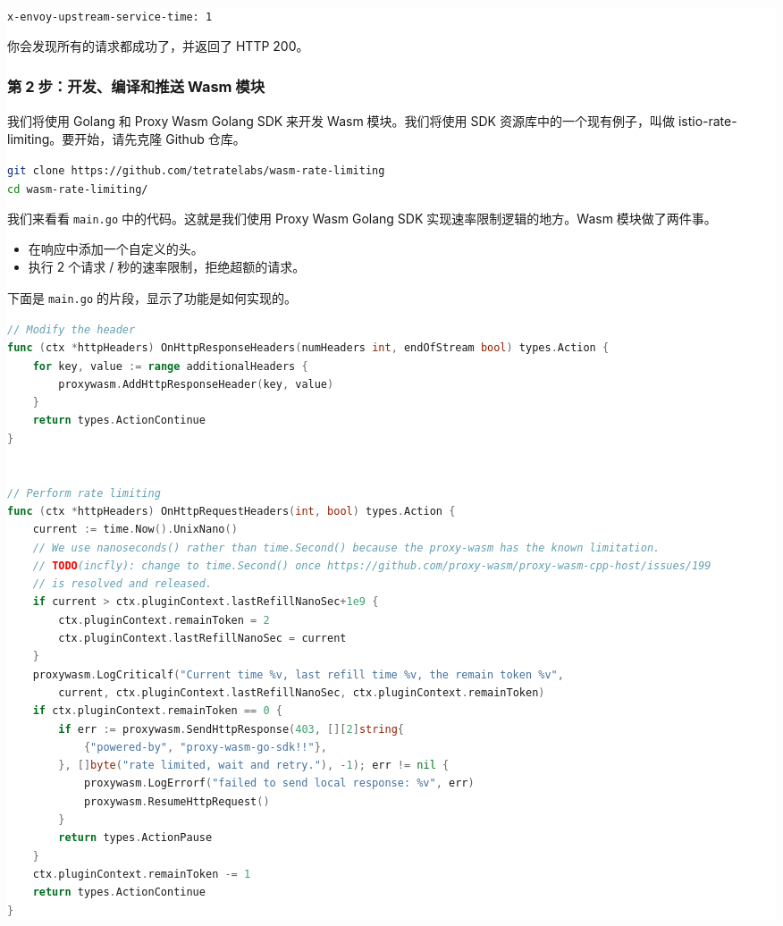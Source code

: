 ```sh
x-envoy-upstream-service-time: 1
```

你会发现所有的请求都成功了，并返回了 HTTP 200。

### 第 2 步：开发、编译和推送 Wasm 模块

我们将使用 Golang 和 Proxy Wasm Golang SDK 来开发 Wasm 模块。我们将使用 SDK 资源库中的一个现有例子，叫做 istio-rate-limiting。要开始，请先克隆 Github 仓库。

```sh
git clone https://github.com/tetratelabs/wasm-rate-limiting
cd wasm-rate-limiting/
```

我们来看看 `main.go` 中的代码。这就是我们使用 Proxy Wasm Golang SDK 实现速率限制逻辑的地方。Wasm 模块做了两件事。

- 在响应中添加一个自定义的头。
- 执行 2 个请求 / 秒的速率限制，拒绝超额的请求。

下面是 `main.go` 的片段，显示了功能是如何实现的。

```go
// Modify the header
func (ctx *httpHeaders) OnHttpResponseHeaders(numHeaders int, endOfStream bool) types.Action {
	for key, value := range additionalHeaders {
		proxywasm.AddHttpResponseHeader(key, value)
	}
	return types.ActionContinue
}


// Perform rate limiting
func (ctx *httpHeaders) OnHttpRequestHeaders(int, bool) types.Action {
	current := time.Now().UnixNano()
	// We use nanoseconds() rather than time.Second() because the proxy-wasm has the known limitation.
	// TODO(incfly): change to time.Second() once https://github.com/proxy-wasm/proxy-wasm-cpp-host/issues/199
	// is resolved and released.
	if current > ctx.pluginContext.lastRefillNanoSec+1e9 {
		ctx.pluginContext.remainToken = 2
		ctx.pluginContext.lastRefillNanoSec = current
	}
	proxywasm.LogCriticalf("Current time %v, last refill time %v, the remain token %v",
		current, ctx.pluginContext.lastRefillNanoSec, ctx.pluginContext.remainToken)
	if ctx.pluginContext.remainToken == 0 {
		if err := proxywasm.SendHttpResponse(403, [][2]string{
			{"powered-by", "proxy-wasm-go-sdk!!"},
		}, []byte("rate limited, wait and retry."), -1); err != nil {
			proxywasm.LogErrorf("failed to send local response: %v", err)
			proxywasm.ResumeHttpRequest()
		}
		return types.ActionPause
	}
	ctx.pluginContext.remainToken -= 1
	return types.ActionContinue
}
```
